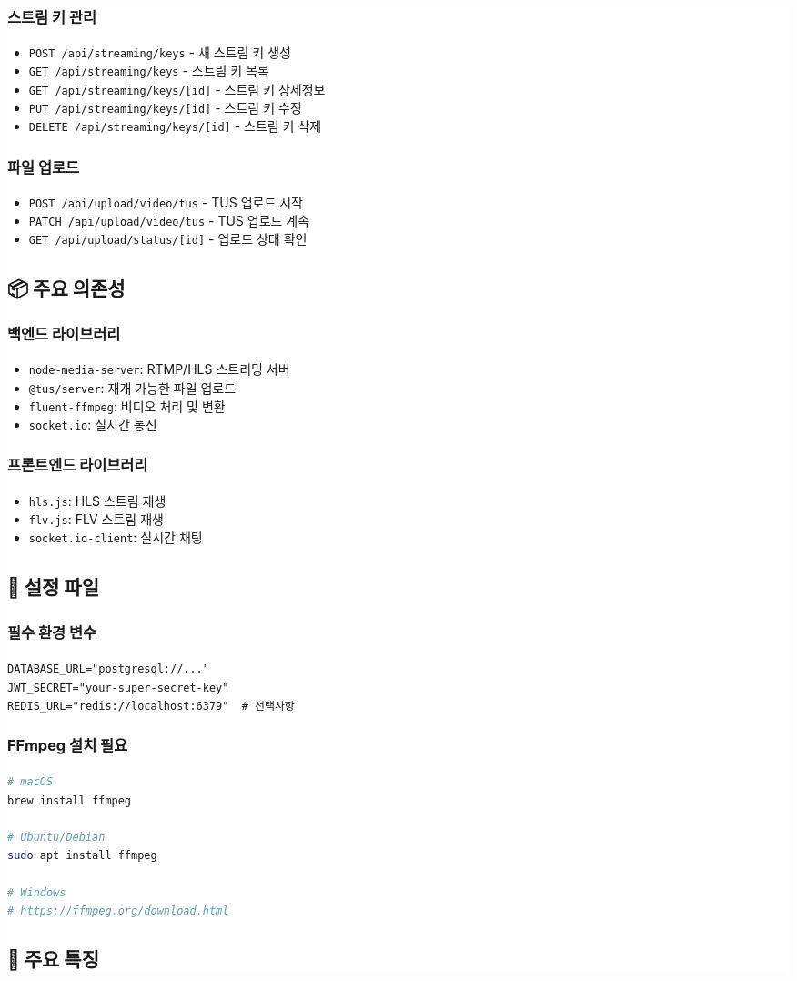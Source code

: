 ### 스트림 키 관리
- `POST /api/streaming/keys` - 새 스트림 키 생성
- `GET /api/streaming/keys` - 스트림 키 목록
- `GET /api/streaming/keys/[id]` - 스트림 키 상세정보
- `PUT /api/streaming/keys/[id]` - 스트림 키 수정
- `DELETE /api/streaming/keys/[id]` - 스트림 키 삭제

### 파일 업로드
- `POST /api/upload/video/tus` - TUS 업로드 시작
- `PATCH /api/upload/video/tus` - TUS 업로드 계속
- `GET /api/upload/status/[id]` - 업로드 상태 확인

## 📦 주요 의존성

### 백엔드 라이브러리
- `node-media-server`: RTMP/HLS 스트리밍 서버
- `@tus/server`: 재개 가능한 파일 업로드
- `fluent-ffmpeg`: 비디오 처리 및 변환
- `socket.io`: 실시간 통신

### 프론트엔드 라이브러리  
- `hls.js`: HLS 스트림 재생
- `flv.js`: FLV 스트림 재생
- `socket.io-client`: 실시간 채팅

## 🔧 설정 파일

### 필수 환경 변수
```env
DATABASE_URL="postgresql://..."
JWT_SECRET="your-super-secret-key"
REDIS_URL="redis://localhost:6379"  # 선택사항
```

### FFmpeg 설치 필요
```bash
# macOS
brew install ffmpeg

# Ubuntu/Debian  
sudo apt install ffmpeg

# Windows
# https://ffmpeg.org/download.html
```

## 🎪 주요 특징
